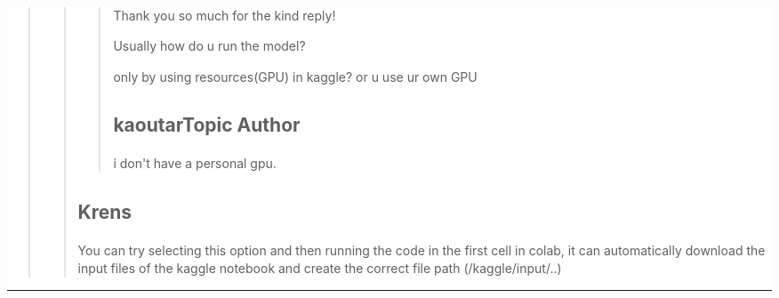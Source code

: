 > > > Thank you so much for the kind reply!
> > > 
> > > Usually how do u run the model? 
> > > 
> > > only by using resources(GPU) in kaggle? or u use ur own GPU
> > > 
> > > 
> > > 
> > > ## kaoutarTopic Author
> > > 
> > > i don't have a personal gpu.
> > > 
> > > 
> > > 
> > ## Krens
> > 
> > 
> > 
> > You can try selecting this option and then running the code in the first cell in colab, it can automatically download the input files of the kaggle notebook and create the correct file path (/kaggle/input/..)
> > 
> > 
> > 


---

